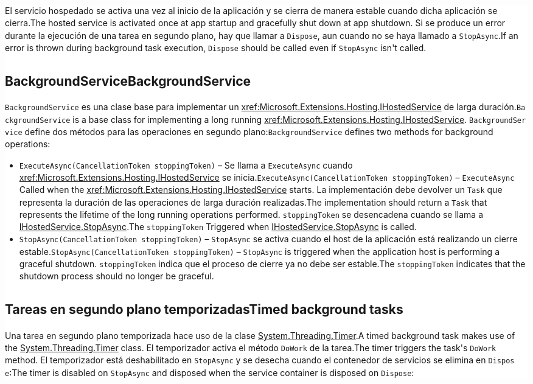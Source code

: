 <span data-ttu-id="93400-169">El servicio hospedado se activa una vez al inicio de la aplicación y se cierra de manera estable cuando dicha aplicación se cierra.</span><span class="sxs-lookup"><span data-stu-id="93400-169">The hosted service is activated once at app startup and gracefully shut down at app shutdown.</span></span> <span data-ttu-id="93400-170">Si se produce un error durante la ejecución de una tarea en segundo plano, hay que llamar a `Dispose`, aun cuando no se haya llamado a `StopAsync`.</span><span class="sxs-lookup"><span data-stu-id="93400-170">If an error is thrown during background task execution, `Dispose` should be called even if `StopAsync` isn't called.</span></span>

## <a name="backgroundservice"></a><span data-ttu-id="93400-171">BackgroundService</span><span class="sxs-lookup"><span data-stu-id="93400-171">BackgroundService</span></span>

<span data-ttu-id="93400-172">`BackgroundService` es una clase base para implementar un <xref:Microsoft.Extensions.Hosting.IHostedService> de larga duración.</span><span class="sxs-lookup"><span data-stu-id="93400-172">`BackgroundService` is a base class for implementing a long running <xref:Microsoft.Extensions.Hosting.IHostedService>.</span></span> <span data-ttu-id="93400-173">`BackgroundService` define dos métodos para las operaciones en segundo plano:</span><span class="sxs-lookup"><span data-stu-id="93400-173">`BackgroundService` defines two methods for background operations:</span></span>

* <span data-ttu-id="93400-174">`ExecuteAsync(CancellationToken stoppingToken)` &ndash; Se llama a `ExecuteAsync` cuando <xref:Microsoft.Extensions.Hosting.IHostedService> se inicia.</span><span class="sxs-lookup"><span data-stu-id="93400-174">`ExecuteAsync(CancellationToken stoppingToken)` &ndash; `ExecuteAsync` Called when the <xref:Microsoft.Extensions.Hosting.IHostedService> starts.</span></span> <span data-ttu-id="93400-175">La implementación debe devolver un `Task` que representa la duración de las operaciones de larga duración realizadas.</span><span class="sxs-lookup"><span data-stu-id="93400-175">The implementation should return a `Task` that represents the lifetime of the long running operations performed.</span></span> <span data-ttu-id="93400-176">`stoppingToken` se desencadena cuando se llama a [IHostedService.StopAsync](xref:Microsoft.Extensions.Hosting.IHostedService.StopAsync*).</span><span class="sxs-lookup"><span data-stu-id="93400-176">The `stoppingToken` Triggered when [IHostedService.StopAsync](xref:Microsoft.Extensions.Hosting.IHostedService.StopAsync*) is called.</span></span>
* <span data-ttu-id="93400-177">`StopAsync(CancellationToken stoppingToken)` &ndash; `StopAsync` se activa cuando el host de la aplicación está realizando un cierre estable.</span><span class="sxs-lookup"><span data-stu-id="93400-177">`StopAsync(CancellationToken stoppingToken)` &ndash; `StopAsync` is triggered when the application host is performing a graceful shutdown.</span></span> <span data-ttu-id="93400-178">`stoppingToken` indica que el proceso de cierre ya no debe ser estable.</span><span class="sxs-lookup"><span data-stu-id="93400-178">The `stoppingToken` indicates that the shutdown process should no longer be graceful.</span></span>

## <a name="timed-background-tasks"></a><span data-ttu-id="93400-179">Tareas en segundo plano temporizadas</span><span class="sxs-lookup"><span data-stu-id="93400-179">Timed background tasks</span></span>

<span data-ttu-id="93400-180">Una tarea en segundo plano temporizada hace uso de la clase [System.Threading.Timer](xref:System.Threading.Timer).</span><span class="sxs-lookup"><span data-stu-id="93400-180">A timed background task makes use of the [System.Threading.Timer](xref:System.Threading.Timer) class.</span></span> <span data-ttu-id="93400-181">El temporizador activa el método `DoWork` de la tarea.</span><span class="sxs-lookup"><span data-stu-id="93400-181">The timer triggers the task's `DoWork` method.</span></span> <span data-ttu-id="93400-182">El temporizador está deshabilitado en `StopAsync` y se desecha cuando el contenedor de servicios se elimina en `Dispose`:</span><span class="sxs-lookup"><span data-stu-id="93400-182">The timer is disabled on `StopAsync` and disposed when the service container is disposed on `Dispose`:</span></span>
